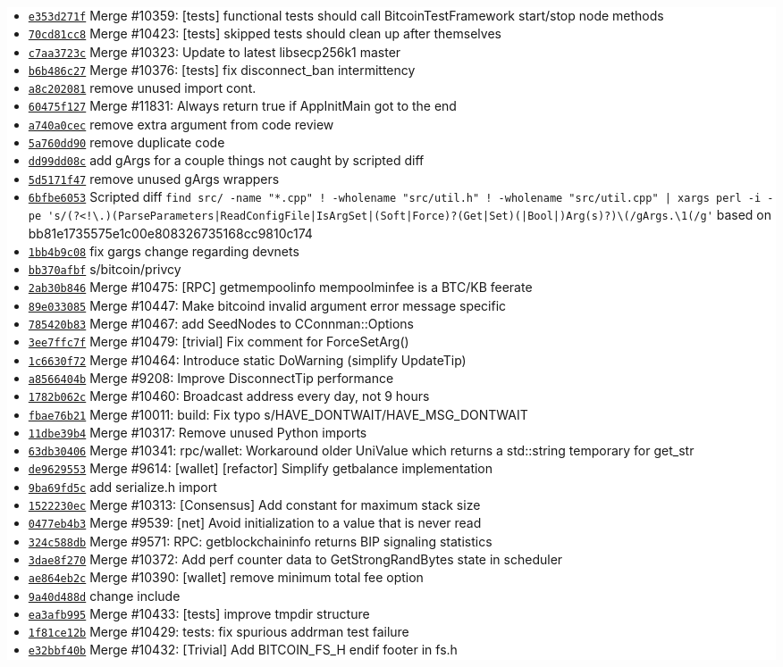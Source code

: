 - [`e353d271f`](https://github.com/privcypay/privcy/commit/e353d271f) Merge #10359: [tests] functional tests should call BitcoinTestFramework start/stop node methods
- [`70cd81cc8`](https://github.com/privcypay/privcy/commit/70cd81cc8) Merge #10423: [tests] skipped tests should clean up after themselves
- [`c7aa3723c`](https://github.com/privcypay/privcy/commit/c7aa3723c) Merge #10323: Update to latest libsecp256k1 master
- [`b6b486c27`](https://github.com/privcypay/privcy/commit/b6b486c27) Merge #10376: [tests] fix disconnect_ban intermittency
- [`a8c202081`](https://github.com/privcypay/privcy/commit/a8c202081) remove unused import cont.
- [`60475f127`](https://github.com/privcypay/privcy/commit/60475f127) Merge #11831: Always return true if AppInitMain got to the end
- [`a740a0cec`](https://github.com/privcypay/privcy/commit/a740a0cec) remove extra argument from code review
- [`5a760dd90`](https://github.com/privcypay/privcy/commit/5a760dd90) remove duplicate code
- [`dd99dd08c`](https://github.com/privcypay/privcy/commit/dd99dd08c) add gArgs for a couple things not caught by scripted diff
- [`5d5171f47`](https://github.com/privcypay/privcy/commit/5d5171f47) remove unused gArgs wrappers
- [`6bfbe6053`](https://github.com/privcypay/privcy/commit/6bfbe6053) Scripted diff `find src/ -name "*.cpp" ! -wholename "src/util.h" ! -wholename "src/util.cpp" | xargs perl -i -pe 's/(?<!\.)(ParseParameters|ReadConfigFile|IsArgSet|(Soft|Force)?(Get|Set)(|Bool|)Arg(s)?)\(/gArgs.\1(/g'` based on bb81e1735575e1c00e808326735168cc9810c174
- [`1bb4b9c08`](https://github.com/privcypay/privcy/commit/1bb4b9c08) fix gargs change regarding devnets
- [`bb370afbf`](https://github.com/privcypay/privcy/commit/bb370afbf) s/bitcoin/privcy
- [`2ab30b846`](https://github.com/privcypay/privcy/commit/2ab30b846) Merge #10475: [RPC] getmempoolinfo mempoolminfee is a BTC/KB feerate
- [`89e033085`](https://github.com/privcypay/privcy/commit/89e033085) Merge #10447: Make bitcoind invalid argument error message specific
- [`785420b83`](https://github.com/privcypay/privcy/commit/785420b83) Merge #10467: add SeedNodes to CConnman::Options
- [`3ee7ffc7f`](https://github.com/privcypay/privcy/commit/3ee7ffc7f) Merge #10479: [trivial] Fix comment for ForceSetArg()
- [`1c6630f72`](https://github.com/privcypay/privcy/commit/1c6630f72) Merge #10464: Introduce static DoWarning (simplify UpdateTip)
- [`a8566404b`](https://github.com/privcypay/privcy/commit/a8566404b) Merge #9208: Improve DisconnectTip performance
- [`1782b062c`](https://github.com/privcypay/privcy/commit/1782b062c) Merge #10460: Broadcast address every day, not 9 hours
- [`fbae76b21`](https://github.com/privcypay/privcy/commit/fbae76b21) Merge #10011: build: Fix typo s/HAVE_DONTWAIT/HAVE_MSG_DONTWAIT
- [`11dbe39b4`](https://github.com/privcypay/privcy/commit/11dbe39b4) Merge #10317: Remove unused Python imports
- [`63db30406`](https://github.com/privcypay/privcy/commit/63db30406) Merge #10341: rpc/wallet: Workaround older UniValue which returns a std::string temporary for get_str
- [`de9629553`](https://github.com/privcypay/privcy/commit/de9629553) Merge #9614: [wallet] [refactor] Simplify getbalance implementation
- [`9ba69fd5c`](https://github.com/privcypay/privcy/commit/9ba69fd5c) add serialize.h import
- [`1522230ec`](https://github.com/privcypay/privcy/commit/1522230ec) Merge #10313: [Consensus] Add constant for maximum stack size
- [`0477eb4b3`](https://github.com/privcypay/privcy/commit/0477eb4b3) Merge #9539: [net] Avoid initialization to a value that is never read
- [`324c588db`](https://github.com/privcypay/privcy/commit/324c588db) Merge #9571: RPC: getblockchaininfo returns BIP signaling statistics
- [`3dae8f270`](https://github.com/privcypay/privcy/commit/3dae8f270) Merge #10372: Add perf counter data to GetStrongRandBytes state in scheduler
- [`ae864eb2c`](https://github.com/privcypay/privcy/commit/ae864eb2c) Merge #10390: [wallet] remove minimum total fee option
- [`9a40d488d`](https://github.com/privcypay/privcy/commit/9a40d488d) change include
- [`ea3afb995`](https://github.com/privcypay/privcy/commit/ea3afb995) Merge #10433: [tests] improve tmpdir structure
- [`1f81ce12b`](https://github.com/privcypay/privcy/commit/1f81ce12b) Merge #10429: tests: fix spurious addrman test failure
- [`e32bbf40b`](https://github.com/privcypay/privcy/commit/e32bbf40b) Merge #10432: [Trivial] Add BITCOIN_FS_H endif footer in fs.h